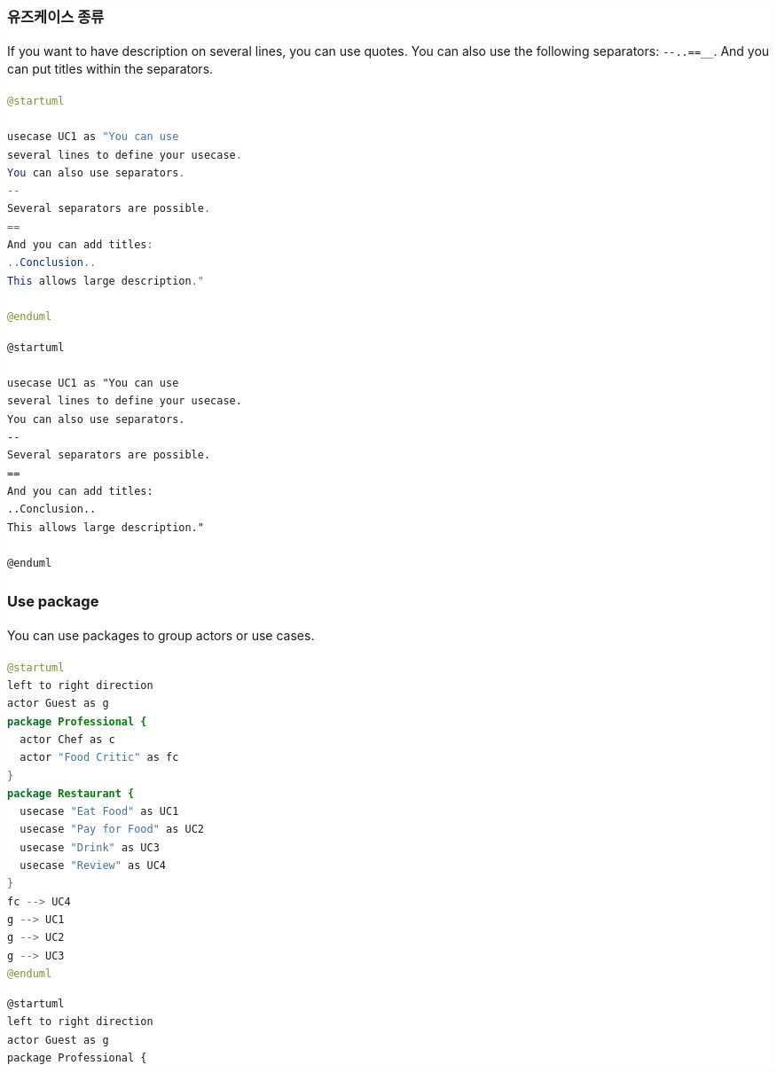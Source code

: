 ### 유즈케이스 종류

If you want to have description on several lines, you can use quotes.
You can also use the following separators: `--..==__`. And you can put titles within the separators.

```java
@startuml

usecase UC1 as "You can use
several lines to define your usecase.
You can also use separators.
--
Several separators are possible.
==
And you can add titles:
..Conclusion..
This allows large description."

@enduml
```
```plantuml
@startuml

usecase UC1 as "You can use
several lines to define your usecase.
You can also use separators.
--
Several separators are possible.
==
And you can add titles:
..Conclusion..
This allows large description."

@enduml
```

### Use package
You can use packages to group actors or use cases.

```java
@startuml
left to right direction
actor Guest as g
package Professional {
  actor Chef as c
  actor "Food Critic" as fc
}
package Restaurant {
  usecase "Eat Food" as UC1
  usecase "Pay for Food" as UC2
  usecase "Drink" as UC3
  usecase "Review" as UC4
}
fc --> UC4
g --> UC1
g --> UC2
g --> UC3
@enduml
```
```plantuml
@startuml
left to right direction
actor Guest as g
package Professional {
```